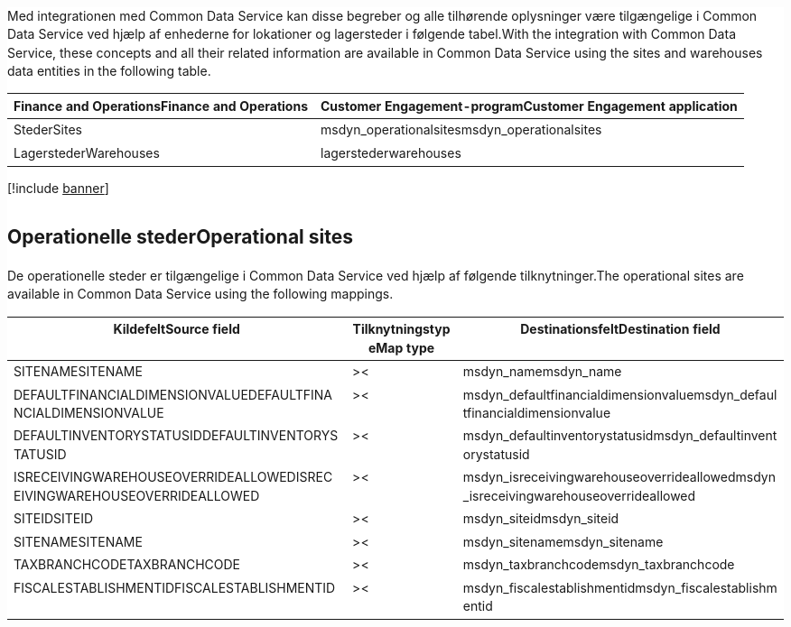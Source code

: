 <span data-ttu-id="4f2a8-108">Med integrationen med Common Data Service kan disse begreber og alle tilhørende oplysninger være tilgængelige i Common Data Service ved hjælp af enhederne for lokationer og lagersteder i følgende tabel.</span><span class="sxs-lookup"><span data-stu-id="4f2a8-108">With the integration with Common Data Service, these concepts and all their related information are available in Common Data Service using the sites and warehouses data entities in the following table.</span></span>

<span data-ttu-id="4f2a8-109">Finance and Operations</span><span class="sxs-lookup"><span data-stu-id="4f2a8-109">Finance and Operations</span></span>  | <span data-ttu-id="4f2a8-110">Customer Engagement-program</span><span class="sxs-lookup"><span data-stu-id="4f2a8-110">Customer Engagement application</span></span>
--------------------------|---------------------------------
<span data-ttu-id="4f2a8-111">Steder</span><span class="sxs-lookup"><span data-stu-id="4f2a8-111">Sites</span></span>                     | <span data-ttu-id="4f2a8-112">msdyn_operationalsites</span><span class="sxs-lookup"><span data-stu-id="4f2a8-112">msdyn_operationalsites</span></span>
<span data-ttu-id="4f2a8-113">Lagersteder</span><span class="sxs-lookup"><span data-stu-id="4f2a8-113">Warehouses</span></span>                | <span data-ttu-id="4f2a8-114">lagersteder</span><span class="sxs-lookup"><span data-stu-id="4f2a8-114">warehouses</span></span>

[!include [banner](../includes/dual-write-symbols.md)]

## <a name="operational-sites"></a><span data-ttu-id="4f2a8-115">Operationelle steder</span><span class="sxs-lookup"><span data-stu-id="4f2a8-115">Operational sites</span></span>

<span data-ttu-id="4f2a8-116">De operationelle steder er tilgængelige i Common Data Service ved hjælp af følgende tilknytninger.</span><span class="sxs-lookup"><span data-stu-id="4f2a8-116">The operational sites are available in Common Data Service using the following mappings.</span></span>

<span data-ttu-id="4f2a8-117">Kildefelt</span><span class="sxs-lookup"><span data-stu-id="4f2a8-117">Source field</span></span> | <span data-ttu-id="4f2a8-118">Tilknytningstype</span><span class="sxs-lookup"><span data-stu-id="4f2a8-118">Map type</span></span> | <span data-ttu-id="4f2a8-119">Destinationsfelt</span><span class="sxs-lookup"><span data-stu-id="4f2a8-119">Destination field</span></span>
---|---|---
<span data-ttu-id="4f2a8-120">SITENAME</span><span class="sxs-lookup"><span data-stu-id="4f2a8-120">SITENAME</span></span> | >< | <span data-ttu-id="4f2a8-121">msdyn_name</span><span class="sxs-lookup"><span data-stu-id="4f2a8-121">msdyn_name</span></span>
<span data-ttu-id="4f2a8-122">DEFAULTFINANCIALDIMENSIONVALUE</span><span class="sxs-lookup"><span data-stu-id="4f2a8-122">DEFAULTFINANCIALDIMENSIONVALUE</span></span> | >< | <span data-ttu-id="4f2a8-123">msdyn_defaultfinancialdimensionvalue</span><span class="sxs-lookup"><span data-stu-id="4f2a8-123">msdyn_defaultfinancialdimensionvalue</span></span>
<span data-ttu-id="4f2a8-124">DEFAULTINVENTORYSTATUSID</span><span class="sxs-lookup"><span data-stu-id="4f2a8-124">DEFAULTINVENTORYSTATUSID</span></span> | >< | <span data-ttu-id="4f2a8-125">msdyn_defaultinventorystatusid</span><span class="sxs-lookup"><span data-stu-id="4f2a8-125">msdyn_defaultinventorystatusid</span></span>
<span data-ttu-id="4f2a8-126">ISRECEIVINGWAREHOUSEOVERRIDEALLOWED</span><span class="sxs-lookup"><span data-stu-id="4f2a8-126">ISRECEIVINGWAREHOUSEOVERRIDEALLOWED</span></span> | >< | <span data-ttu-id="4f2a8-127">msdyn_isreceivingwarehouseoverrideallowed</span><span class="sxs-lookup"><span data-stu-id="4f2a8-127">msdyn_isreceivingwarehouseoverrideallowed</span></span>
<span data-ttu-id="4f2a8-128">SITEID</span><span class="sxs-lookup"><span data-stu-id="4f2a8-128">SITEID</span></span> | >< | <span data-ttu-id="4f2a8-129">msdyn_siteid</span><span class="sxs-lookup"><span data-stu-id="4f2a8-129">msdyn_siteid</span></span>
<span data-ttu-id="4f2a8-130">SITENAME</span><span class="sxs-lookup"><span data-stu-id="4f2a8-130">SITENAME</span></span> | >< | <span data-ttu-id="4f2a8-131">msdyn_sitename</span><span class="sxs-lookup"><span data-stu-id="4f2a8-131">msdyn_sitename</span></span>
<span data-ttu-id="4f2a8-132">TAXBRANCHCODE</span><span class="sxs-lookup"><span data-stu-id="4f2a8-132">TAXBRANCHCODE</span></span> | >< | <span data-ttu-id="4f2a8-133">msdyn_taxbranchcode</span><span class="sxs-lookup"><span data-stu-id="4f2a8-133">msdyn_taxbranchcode</span></span>
<span data-ttu-id="4f2a8-134">FISCALESTABLISHMENTID</span><span class="sxs-lookup"><span data-stu-id="4f2a8-134">FISCALESTABLISHMENTID</span></span> | >< | <span data-ttu-id="4f2a8-135">msdyn_fiscalestablishmentid</span><span class="sxs-lookup"><span data-stu-id="4f2a8-135">msdyn_fiscalestablishmentid</span></span>